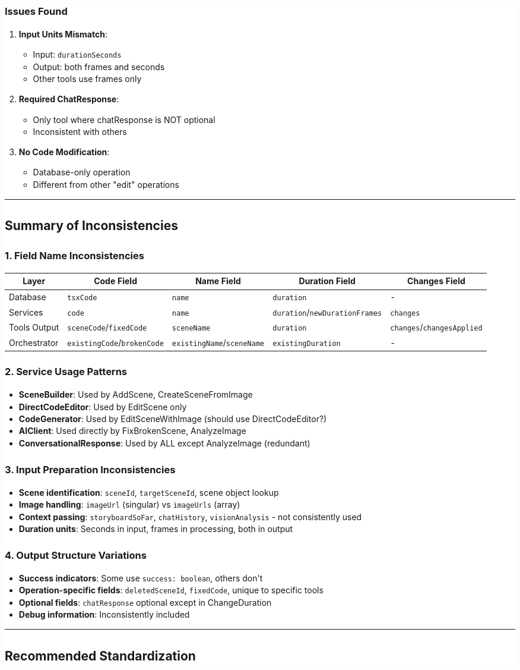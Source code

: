 ### Issues Found
1. **Input Units Mismatch**:
   - Input: `durationSeconds`
   - Output: both frames and seconds
   - Other tools use frames only

2. **Required ChatResponse**:
   - Only tool where chatResponse is NOT optional
   - Inconsistent with others

3. **No Code Modification**:
   - Database-only operation
   - Different from other "edit" operations

---

## Summary of Inconsistencies

### 1. Field Name Inconsistencies
| Layer | Code Field | Name Field | Duration Field | Changes Field |
|-------|------------|------------|----------------|---------------|
| Database | `tsxCode` | `name` | `duration` | - |
| Services | `code` | `name` | `duration`/`newDurationFrames` | `changes` |
| Tools Output | `sceneCode`/`fixedCode` | `sceneName` | `duration` | `changes`/`changesApplied` |
| Orchestrator | `existingCode`/`brokenCode` | `existingName`/`sceneName` | `existingDuration` | - |

### 2. Service Usage Patterns
- **SceneBuilder**: Used by AddScene, CreateSceneFromImage
- **DirectCodeEditor**: Used by EditScene only
- **CodeGenerator**: Used by EditSceneWithImage (should use DirectCodeEditor?)
- **AIClient**: Used directly by FixBrokenScene, AnalyzeImage
- **ConversationalResponse**: Used by ALL except AnalyzeImage (redundant)

### 3. Input Preparation Inconsistencies
- **Scene identification**: `sceneId`, `targetSceneId`, scene object lookup
- **Image handling**: `imageUrl` (singular) vs `imageUrls` (array)
- **Context passing**: `storyboardSoFar`, `chatHistory`, `visionAnalysis` - not consistently used
- **Duration units**: Seconds in input, frames in processing, both in output

### 4. Output Structure Variations
- **Success indicators**: Some use `success: boolean`, others don't
- **Operation-specific fields**: `deletedSceneId`, `fixedCode`, unique to specific tools
- **Optional fields**: `chatResponse` optional except in ChangeDuration
- **Debug information**: Inconsistently included

---

## Recommended Standardization

